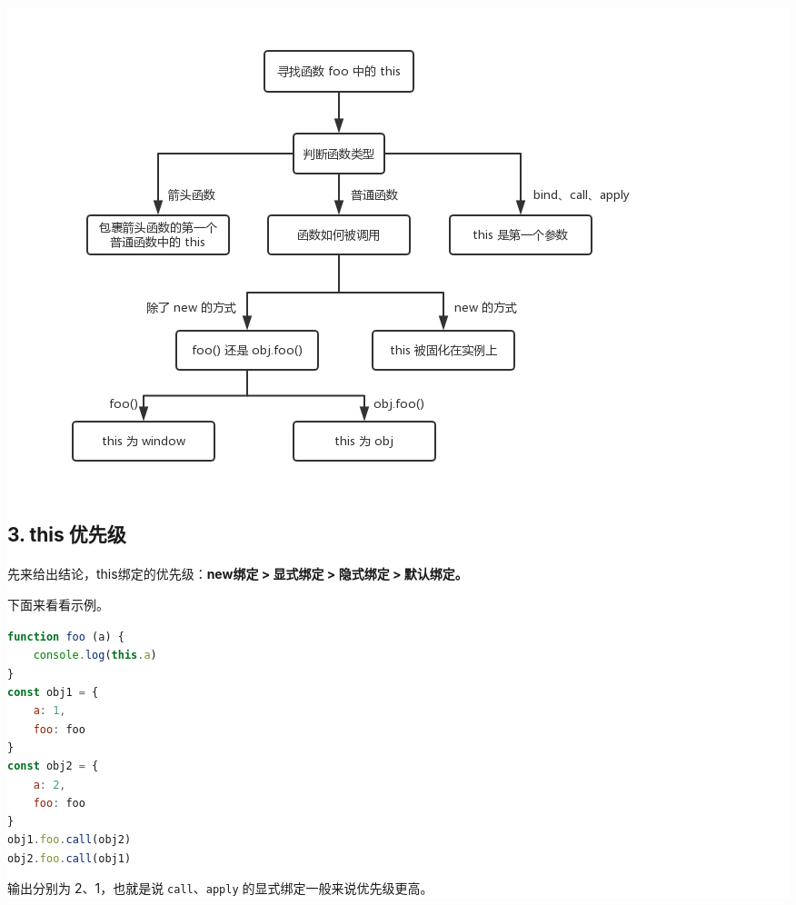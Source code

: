 ![img](./image/servereImg/1615474861654-18b22a0d-22be-4393-8848-5ced3205a48a.png)

## 3. this 优先级

先来给出结论，this绑定的优先级：**new绑定 > 显式绑定 > 隐式绑定 > 默认绑定。**



下面来看看示例。

```javascript
function foo (a) {
    console.log(this.a)
}
const obj1 = {
    a: 1,
    foo: foo
}
const obj2 = {
    a: 2,
    foo: foo
}
obj1.foo.call(obj2)
obj2.foo.call(obj1)
```

输出分别为 2、1，也就是说 `call`、`apply` 的显式绑定一般来说优先级更高。
